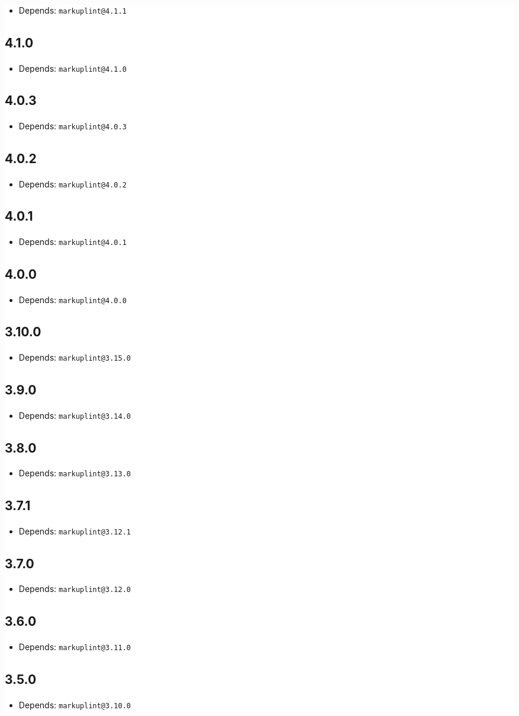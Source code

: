 - Depends: `markuplint@4.1.1`

## 4.1.0

- Depends: `markuplint@4.1.0`

## 4.0.3

- Depends: `markuplint@4.0.3`

## 4.0.2

- Depends: `markuplint@4.0.2`

## 4.0.1

- Depends: `markuplint@4.0.1`

## 4.0.0

- Depends: `markuplint@4.0.0`

## 3.10.0

- Depends: `markuplint@3.15.0`

## 3.9.0

- Depends: `markuplint@3.14.0`

## 3.8.0

- Depends: `markuplint@3.13.0`

## 3.7.1

- Depends: `markuplint@3.12.1`

## 3.7.0

- Depends: `markuplint@3.12.0`

## 3.6.0

- Depends: `markuplint@3.11.0`

## 3.5.0

- Depends: `markuplint@3.10.0`
